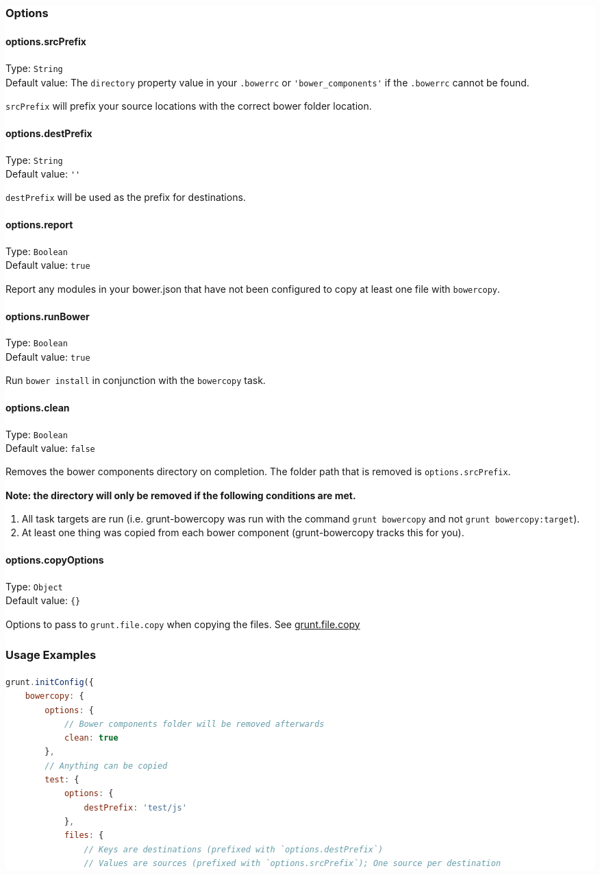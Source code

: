 ### Options

#### options.srcPrefix
Type: `String`  
Default value: The `directory` property value in your `.bowerrc` or `'bower_components'` if the `.bowerrc` cannot be found.

`srcPrefix` will prefix your source locations with the correct bower folder location.

#### options.destPrefix
Type: `String`  
Default value: `''`

`destPrefix` will be used as the prefix for destinations.

#### options.report
Type: `Boolean`  
Default value: `true`

Report any modules in your bower.json that have not been configured to copy at least one file with `bowercopy`.

#### options.runBower
Type: `Boolean`  
Default value: `true`

Run `bower install` in conjunction with the `bowercopy` task.

#### options.clean
Type: `Boolean`  
Default value: `false`

Removes the bower components directory on completion. The folder path that is removed is `options.srcPrefix`.

**Note: the directory will only be removed if the following conditions are met.**

  1. All task targets are run (i.e. grunt-bowercopy was run with the command `grunt bowercopy` and not `grunt bowercopy:target`).
  2. At least one thing was copied from each bower component (grunt-bowercopy tracks this for you).

#### options.copyOptions
Type: `Object`  
Default value: `{}`

Options to pass to `grunt.file.copy` when copying the files. See [grunt.file.copy](http://gruntjs.com/api/grunt.file#grunt.file.copy)

### Usage Examples

```js
grunt.initConfig({
	bowercopy: {
		options: {
			// Bower components folder will be removed afterwards
			clean: true
		},
		// Anything can be copied
		test: {
			options: {
				destPrefix: 'test/js'
			},
			files: {
				// Keys are destinations (prefixed with `options.destPrefix`)
				// Values are sources (prefixed with `options.srcPrefix`); One source per destination
```